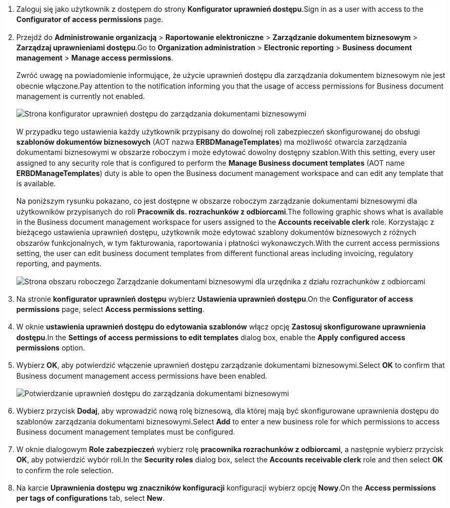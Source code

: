 1. <span data-ttu-id="ee0d1-232">Zaloguj się jako użytkownik z dostępem do strony **Konfigurator uprawnień dostępu**.</span><span class="sxs-lookup"><span data-stu-id="ee0d1-232">Sign in as a user with access to the **Configurator of access permissions** page.</span></span>
2. <span data-ttu-id="ee0d1-233">Przejdź do **Administrowanie organizacją** \> **Raportowanie elektroniczne** \> **Zarządzanie dokumentem biznesowym** \> **Zarządzaj uprawnieniami dostępu**.</span><span class="sxs-lookup"><span data-stu-id="ee0d1-233">Go to **Organization administration** \> **Electronic reporting** \> **Business document management** \> **Manage access permissions**.</span></span>

    <span data-ttu-id="ee0d1-234">Zwróć uwagę na powiadomienie informujące, że użycie uprawnień dostępu dla zarządzania dokumentem biznesowym nie jest obecnie włączone.</span><span class="sxs-lookup"><span data-stu-id="ee0d1-234">Pay attention to the notification informing you that the usage of access permissions for Business document management is currently not enabled.</span></span>

    ![Strona konfigurator uprawnień dostępu do zarządzania dokumentami biznesowymi](./media/BDM-Overview-TemplatesAccess1.png)

    <span data-ttu-id="ee0d1-236">W przypadku tego ustawienia każdy użytkownik przypisany do dowolnej roli zabezpieczeń skonfigurowanej do obsługi **szablonów dokumentów biznesowych** (AOT nazwa **ERBDManageTemplates**) ma możliwość otwarcia zarządzania dokumentami biznesowymi w obszarze roboczym i może edytować dowolny dostępny szablon.</span><span class="sxs-lookup"><span data-stu-id="ee0d1-236">With this setting, every user assigned to any security role that is configured to perform the **Manage Business document templates** (AOT name **ERBDManageTemplates**) duty is able to open the Business document management workspace and can edit any template that is available.</span></span>

    <span data-ttu-id="ee0d1-237">Na poniższym rysunku pokazano, co jest dostępne w obszarze roboczym zarządzanie dokumentami biznesowymi dla użytkowników przypisanych do roli **Pracownik ds. rozrachunków z odbiorcami**.</span><span class="sxs-lookup"><span data-stu-id="ee0d1-237">The following graphic shows what is available in the Business document management workspace for users assigned to the **Accounts receivable clerk** role.</span></span> <span data-ttu-id="ee0d1-238">Korzystając z bieżącego ustawienia uprawnień dostępu, użytkownik może edytować szablony dokumentów biznesowych z różnych obszarów funkcjonalnych, w tym fakturowania, raportowania i płatności wykonawczych.</span><span class="sxs-lookup"><span data-stu-id="ee0d1-238">With the current access permissions setting, the user can edit business document templates from different functional areas including invoicing, regulatory reporting, and payments.</span></span>

    ![Strona obszaru roboczego Zarządzanie dokumentami biznesowymi dla urzędnika z działu rozrachunków z odbiorcami](./media/BDM-Overview-TemplatesForAlice1.png)

3. <span data-ttu-id="ee0d1-240">Na stronie **konfigurator uprawnień dostępu** wybierz **Ustawienia uprawnień dostępu**.</span><span class="sxs-lookup"><span data-stu-id="ee0d1-240">On the **Configurator of access permissions** page, select **Access permissions setting**.</span></span>
4. <span data-ttu-id="ee0d1-241">W oknie **ustawienia uprawnień dostępu do edytowania szablonów** włącz opcję **Zastosuj skonfigurowane uprawnienia dostępu**.</span><span class="sxs-lookup"><span data-stu-id="ee0d1-241">In the **Settings of access permissions to edit templates** dialog box, enable the **Apply configured access permissions** option.</span></span>
5. <span data-ttu-id="ee0d1-242">Wybierz **OK**, aby potwierdzić włączenie uprawnień dostępu zarządzanie dokumentami biznesowymi.</span><span class="sxs-lookup"><span data-stu-id="ee0d1-242">Select **OK** to confirm that Business document management access permissions have been enabled.</span></span>

    ![Potwierdzanie uprawnień dostępu do zarządzania dokumentami biznesowymi](./media/BDM-Overview-TemplatesAccess2.png)

6. <span data-ttu-id="ee0d1-244">Wybierz przycisk **Dodaj**, aby wprowadzić nową rolę biznesową, dla której mają być skonfigurowane uprawnienia dostępu do szablonów zarządzania dokumentami biznesowymi.</span><span class="sxs-lookup"><span data-stu-id="ee0d1-244">Select **Add** to enter a new business role for which permissions to access Business document management templates must be configured.</span></span>
7. <span data-ttu-id="ee0d1-245">W oknie dialogowym **Role zabezpieczeń** wybierz rolę **pracownika rozrachunków z odbiorcami**, a następnie wybierz przycisk **OK**, aby potwierdzić wybór roli.</span><span class="sxs-lookup"><span data-stu-id="ee0d1-245">In the **Security roles** dialog box, select the **Accounts receivable clerk** role and then select **OK** to confirm the role selection.</span></span>
8. <span data-ttu-id="ee0d1-246">Na karcie **Uprawnienia dostępu wg znaczników konfiguracji** konfiguracji wybierz opcję **Nowy**.</span><span class="sxs-lookup"><span data-stu-id="ee0d1-246">On the **Access permissions per tags of configurations** tab, select **New**.</span></span>